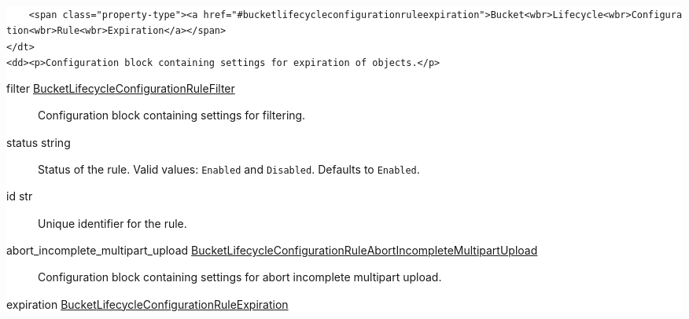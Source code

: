        <span class="property-type"><a href="#bucketlifecycleconfigurationruleexpiration">Bucket<wbr>Lifecycle<wbr>Configuration<wbr>Rule<wbr>Expiration</a></span>
    </dt>
    <dd><p>Configuration block containing settings for expiration of objects.</p>
</dd><dt class="property-optional"
            title="Optional">
        <span id="filter_nodejs">
<a data-swiftype-name="resource-property" data-swiftype-type="text" href="#filter_nodejs" style="color: inherit; text-decoration: inherit;">filter</a>
</span>
        <span class="property-indicator"></span>
        <span class="property-type"><a href="#bucketlifecycleconfigurationrulefilter">Bucket<wbr>Lifecycle<wbr>Configuration<wbr>Rule<wbr>Filter</a></span>
    </dt>
    <dd><p>Configuration block containing settings for filtering.</p>
</dd><dt class="property-optional"
            title="Optional">
        <span id="status_nodejs">
<a data-swiftype-name="resource-property" data-swiftype-type="text" href="#status_nodejs" style="color: inherit; text-decoration: inherit;">status</a>
</span>
        <span class="property-indicator"></span>
        <span class="property-type">string</span>
    </dt>
    <dd><p>Status of the rule. Valid values: <code>Enabled</code> and <code>Disabled</code>. Defaults to <code>Enabled</code>.</p>
</dd></dl>
</pulumi-choosable>
</div>

<div>
<pulumi-choosable type="language" values="python">
<dl class="resources-properties"><dt class="property-required"
            title="Required">
        <span id="id_python">
<a data-swiftype-name="resource-property" data-swiftype-type="text" href="#id_python" style="color: inherit; text-decoration: inherit;">id</a>
</span>
        <span class="property-indicator"></span>
        <span class="property-type">str</span>
    </dt>
    <dd><p>Unique identifier for the rule.</p>
</dd><dt class="property-optional"
            title="Optional">
        <span id="abort_incomplete_multipart_upload_python">
<a data-swiftype-name="resource-property" data-swiftype-type="text" href="#abort_incomplete_multipart_upload_python" style="color: inherit; text-decoration: inherit;">abort_<wbr>incomplete_<wbr>multipart_<wbr>upload</a>
</span>
        <span class="property-indicator"></span>
        <span class="property-type"><a href="#bucketlifecycleconfigurationruleabortincompletemultipartupload">Bucket<wbr>Lifecycle<wbr>Configuration<wbr>Rule<wbr>Abort<wbr>Incomplete<wbr>Multipart<wbr>Upload</a></span>
    </dt>
    <dd><p>Configuration block containing settings for abort incomplete multipart upload.</p>
</dd><dt class="property-optional"
            title="Optional">
        <span id="expiration_python">
<a data-swiftype-name="resource-property" data-swiftype-type="text" href="#expiration_python" style="color: inherit; text-decoration: inherit;">expiration</a>
</span>
        <span class="property-indicator"></span>
        <span class="property-type"><a href="#bucketlifecycleconfigurationruleexpiration">Bucket<wbr>Lifecycle<wbr>Configuration<wbr>Rule<wbr>Expiration</a></span>